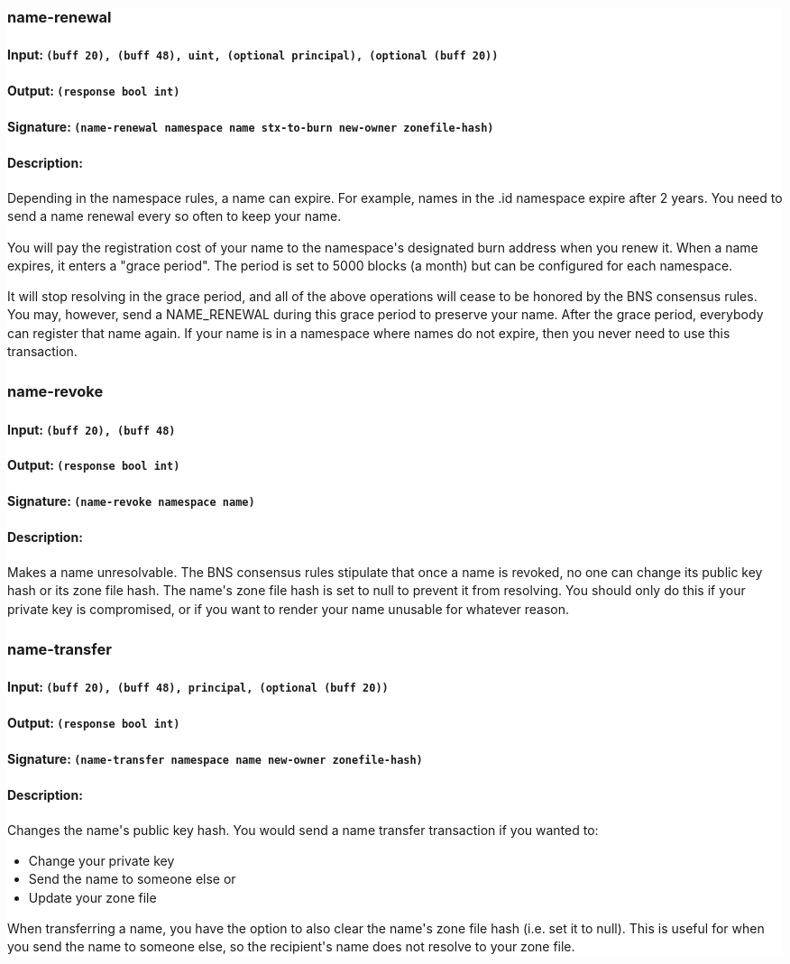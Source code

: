 ### name-renewal

#### Input: `(buff 20), (buff 48), uint, (optional principal), (optional (buff 20))`
#### Output: `(response bool int)`
#### Signature: `(name-renewal namespace name stx-to-burn new-owner zonefile-hash)`
#### Description:
Depending in the namespace rules, a name can expire. For example, names in the .id namespace expire after 2 years. You need to send a name renewal every so often to keep your name.

You will pay the registration cost of your name to the namespace's designated burn address when you renew it.
When a name expires, it enters a \"grace period\". The period is set to 5000 blocks (a month) but can be configured for each namespace. 

It will stop resolving in the grace period, and all of the above operations will cease to be honored by the BNS consensus rules.
You may, however, send a NAME_RENEWAL during this grace period to preserve your name. After the grace period, everybody can register that name again.
If your name is in a namespace where names do not expire, then you never need to use this transaction.
### name-revoke

#### Input: `(buff 20), (buff 48)`
#### Output: `(response bool int)`
#### Signature: `(name-revoke namespace name)`
#### Description:
Makes a name unresolvable. The BNS consensus rules stipulate that once a name is revoked, no one can change its public key hash or its zone file hash.  The name's zone file hash is set to null to prevent it from resolving. You should only do this if your private key is compromised, or if you want to render your name unusable for whatever reason.

### name-transfer

#### Input: `(buff 20), (buff 48), principal, (optional (buff 20))`
#### Output: `(response bool int)`
#### Signature: `(name-transfer namespace name new-owner zonefile-hash)`
#### Description:
Changes the name's public key hash. You would send a name transfer transaction if you wanted to:
* Change your private key
* Send the name to someone else or
* Update your zone file

When transferring a name, you have the option to also clear the name's zone file hash (i.e. set it to null). This is useful for when you send the name to someone else, so the recipient's name does not resolve to your zone file.
